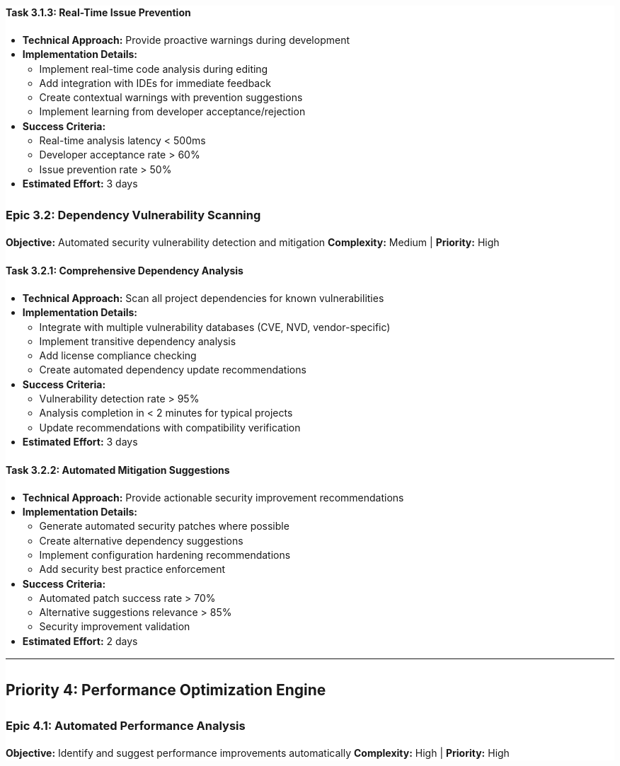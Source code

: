 #### Task 3.1.3: Real-Time Issue Prevention
- **Technical Approach:** Provide proactive warnings during development
- **Implementation Details:**
  - Implement real-time code analysis during editing
  - Add integration with IDEs for immediate feedback
  - Create contextual warnings with prevention suggestions
  - Implement learning from developer acceptance/rejection
- **Success Criteria:**
  - Real-time analysis latency < 500ms
  - Developer acceptance rate > 60%
  - Issue prevention rate > 50%
- **Estimated Effort:** 3 days

### Epic 3.2: Dependency Vulnerability Scanning
**Objective:** Automated security vulnerability detection and mitigation
**Complexity:** Medium | **Priority:** High

#### Task 3.2.1: Comprehensive Dependency Analysis
- **Technical Approach:** Scan all project dependencies for known vulnerabilities
- **Implementation Details:**
  - Integrate with multiple vulnerability databases (CVE, NVD, vendor-specific)
  - Implement transitive dependency analysis
  - Add license compliance checking
  - Create automated dependency update recommendations
- **Success Criteria:**
  - Vulnerability detection rate > 95%
  - Analysis completion in < 2 minutes for typical projects
  - Update recommendations with compatibility verification
- **Estimated Effort:** 3 days

#### Task 3.2.2: Automated Mitigation Suggestions
- **Technical Approach:** Provide actionable security improvement recommendations
- **Implementation Details:**
  - Generate automated security patches where possible
  - Create alternative dependency suggestions
  - Implement configuration hardening recommendations
  - Add security best practice enforcement
- **Success Criteria:**
  - Automated patch success rate > 70%
  - Alternative suggestions relevance > 85%
  - Security improvement validation
- **Estimated Effort:** 2 days

---

## Priority 4: Performance Optimization Engine

### Epic 4.1: Automated Performance Analysis
**Objective:** Identify and suggest performance improvements automatically
**Complexity:** High | **Priority:** High
